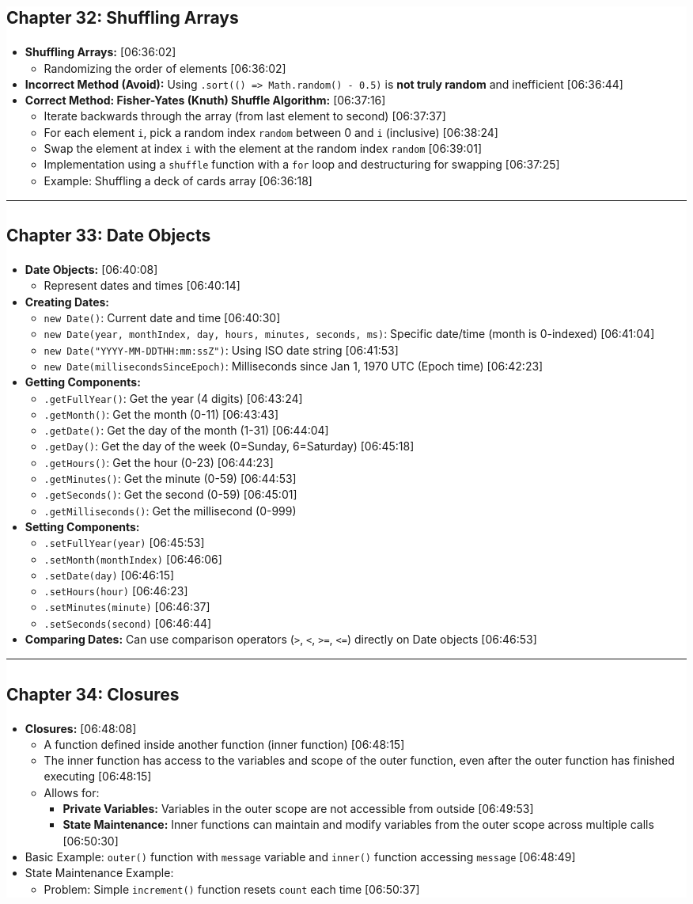 
## Chapter 32: Shuffling Arrays

* **Shuffling Arrays:** [06:36:02]
    * Randomizing the order of elements [06:36:02]
* **Incorrect Method (Avoid):** Using `.sort(() => Math.random() - 0.5)` is **not truly random** and inefficient [06:36:44]
* **Correct Method: Fisher-Yates (Knuth) Shuffle Algorithm:** [06:37:16]
    * Iterate backwards through the array (from last element to second) [06:37:37]
    * For each element `i`, pick a random index `random` between 0 and `i` (inclusive) [06:38:24]
    * Swap the element at index `i` with the element at the random index `random` [06:39:01]
    * Implementation using a `shuffle` function with a `for` loop and destructuring for swapping [06:37:25]
    * Example: Shuffling a deck of cards array [06:36:18]

---

## Chapter 33: Date Objects

* **Date Objects:** [06:40:08]
    * Represent dates and times [06:40:14]
* **Creating Dates:**
    * `new Date()`: Current date and time [06:40:30]
    * `new Date(year, monthIndex, day, hours, minutes, seconds, ms)`: Specific date/time (month is 0-indexed) [06:41:04]
    * `new Date("YYYY-MM-DDTHH:mm:ssZ")`: Using ISO date string [06:41:53]
    * `new Date(millisecondsSinceEpoch)`: Milliseconds since Jan 1, 1970 UTC (Epoch time) [06:42:23]
* **Getting Components:**
    * `.getFullYear()`: Get the year (4 digits) [06:43:24]
    * `.getMonth()`: Get the month (0-11) [06:43:43]
    * `.getDate()`: Get the day of the month (1-31) [06:44:04]
    * `.getDay()`: Get the day of the week (0=Sunday, 6=Saturday) [06:45:18]
    * `.getHours()`: Get the hour (0-23) [06:44:23]
    * `.getMinutes()`: Get the minute (0-59) [06:44:53]
    * `.getSeconds()`: Get the second (0-59) [06:45:01]
    * `.getMilliseconds()`: Get the millisecond (0-999)
* **Setting Components:**
    * `.setFullYear(year)` [06:45:53]
    * `.setMonth(monthIndex)` [06:46:06]
    * `.setDate(day)` [06:46:15]
    * `.setHours(hour)` [06:46:23]
    * `.setMinutes(minute)` [06:46:37]
    * `.setSeconds(second)` [06:46:44]
* **Comparing Dates:** Can use comparison operators (`>`, `<`, `>=`, `<=`) directly on Date objects [06:46:53]

---

## Chapter 34: Closures

* **Closures:** [06:48:08]
    * A function defined inside another function (inner function) [06:48:15]
    * The inner function has access to the variables and scope of the outer function, even after the outer function has finished executing [06:48:15]
    * Allows for:
        * **Private Variables:** Variables in the outer scope are not accessible from outside [06:49:53]
        * **State Maintenance:** Inner functions can maintain and modify variables from the outer scope across multiple calls [06:50:30]
* Basic Example: `outer()` function with `message` variable and `inner()` function accessing `message` [06:48:49]
* State Maintenance Example:
    * Problem: Simple `increment()` function resets `count` each time [06:50:37]